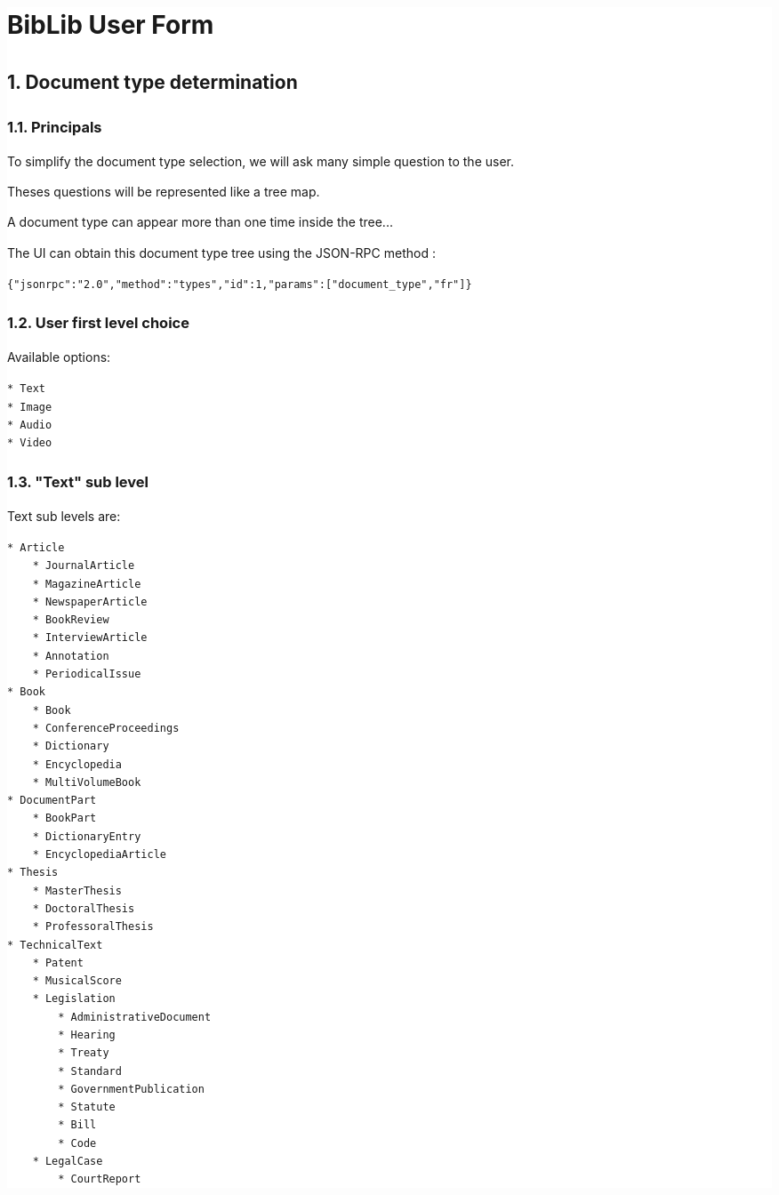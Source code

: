# BibLib User Form

## 1. Document type determination

### 1.1. Principals

To simplify the document type selection, we will ask many simple question to the user.

Theses questions will be represented like a tree map.

A document type can appear more than one time inside the tree...

The UI can obtain this document type tree using the JSON-RPC method :

    {"jsonrpc":"2.0","method":"types","id":1,"params":["document_type","fr"]}

### 1.2. User first level choice

Available options:

	* Text
	* Image
	* Audio
	* Video

### 1.3. "Text" sub level

Text sub levels are:

	* Article
		* JournalArticle
		* MagazineArticle
		* NewspaperArticle
		* BookReview
		* InterviewArticle
		* Annotation
		* PeriodicalIssue
	* Book
		* Book
		* ConferenceProceedings
		* Dictionary
		* Encyclopedia
		* MultiVolumeBook
	* DocumentPart
		* BookPart
		* DictionaryEntry
		* EncyclopediaArticle
	* Thesis
		* MasterThesis
		* DoctoralThesis
		* ProfessoralThesis
    * TechnicalText
    	* Patent
    	* MusicalScore
	    * Legislation
	    	* AdministrativeDocument
	    	* Hearing
	    	* Treaty
	    	* Standard
	    	* GovernmentPublication
	    	* Statute
	    	* Bill
	    	* Code
	    * LegalCase
	    	* CourtReport